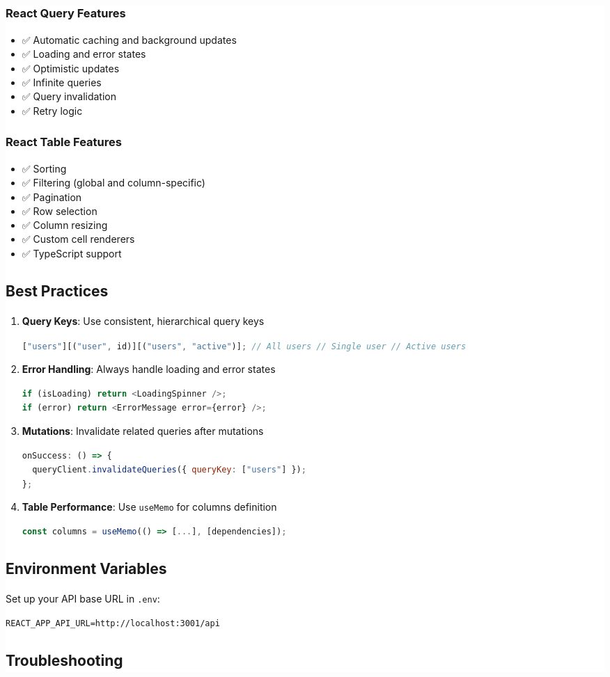 ### React Query Features

- ✅ Automatic caching and background updates
- ✅ Loading and error states
- ✅ Optimistic updates
- ✅ Infinite queries
- ✅ Query invalidation
- ✅ Retry logic

### React Table Features

- ✅ Sorting
- ✅ Filtering (global and column-specific)
- ✅ Pagination
- ✅ Row selection
- ✅ Column resizing
- ✅ Custom cell renderers
- ✅ TypeScript support

## Best Practices

1. **Query Keys**: Use consistent, hierarchical query keys

   ```javascript
   ["users"][("user", id)][("users", "active")]; // All users // Single user // Active users
   ```

2. **Error Handling**: Always handle loading and error states

   ```javascript
   if (isLoading) return <LoadingSpinner />;
   if (error) return <ErrorMessage error={error} />;
   ```

3. **Mutations**: Invalidate related queries after mutations

   ```javascript
   onSuccess: () => {
     queryClient.invalidateQueries({ queryKey: ["users"] });
   };
   ```

4. **Table Performance**: Use `useMemo` for columns definition
   ```javascript
   const columns = useMemo(() => [...], [dependencies]);
   ```

## Environment Variables

Set up your API base URL in `.env`:

```env
REACT_APP_API_URL=http://localhost:3001/api
```

## Troubleshooting
